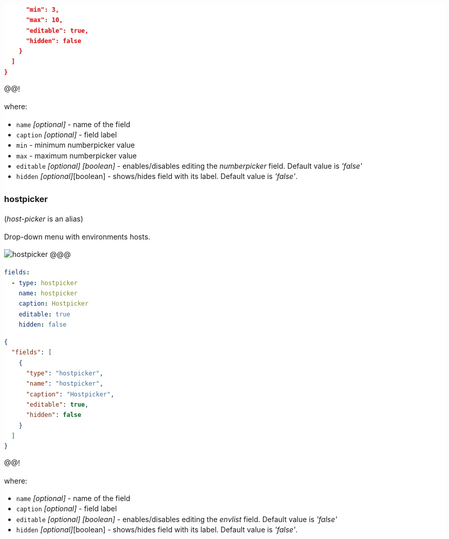 ``` json
      "min": 3,
      "max": 10,
      "editable": true,
      "hidden": false
    }
  ]
}
```
@@!

where:

- `name` *[optional]* - name of the field
- `caption` *[optional]* - field label
- `min` - minimum numberpicker value
- `max` - maximum numberpicker value
- `editable` *[optional] [boolean]* - enables/disables editing the *numberpicker* field. Default value is *'false'*
- `hidden` *[optional]*[boolean] - shows/hides field with its label. Default value is *'false'*. 

### hostpicker
(*host-picker* is an alias)

Drop-down menu with environments hosts.

![hostpicker](/img/hostpicker.jpg)
@@@
```yaml
fields:
  - type: hostpicker
    name: hostpicker
    caption: Hostpicker
    editable: true
    hidden: false
```
``` json
{
  "fields": [
    {
      "type": "hostpicker",
      "name": "hostpicker",
      "caption": "Hostpicker",
      "editable": true,
      "hidden": false
    }
  ]
}
```
@@!

where:

- `name` *[optional]* - name of the field
- `caption` *[optional]* - field label
- `editable` *[optional] [boolean]* - enables/disables editing the *envlist* field. Default value is *'false'*
- `hidden` *[optional]*[boolean] - shows/hides field with its label. Default value is *'false'*. 
